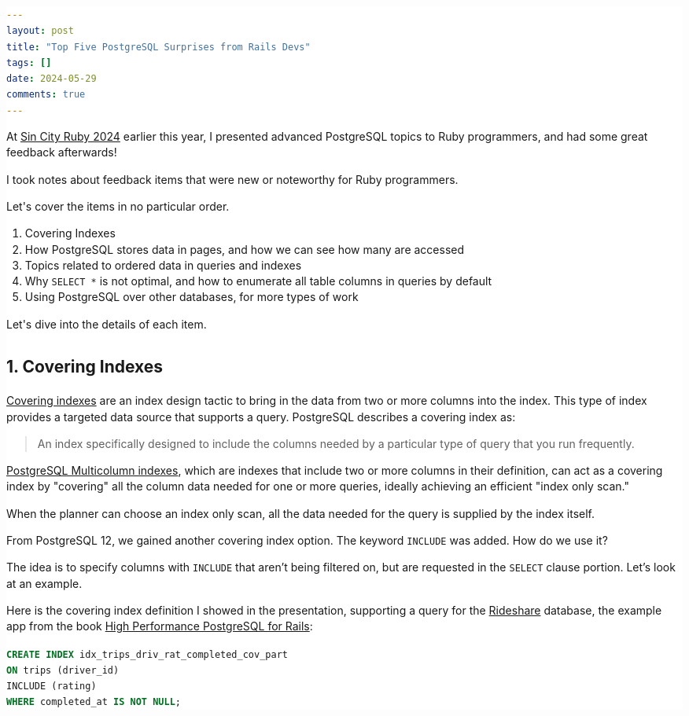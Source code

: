 ```yaml
---
layout: post
title: "Top Five PostgreSQL Surprises from Rails Devs"
tags: []
date: 2024-05-29
comments: true
---
```

At [Sin City Ruby 2024](/blog/2024/03/25/sin-city-ruby-2024) earlier this year, I presented advanced PostgreSQL topics to Ruby programmers, and had some great feedback afterwards!

I took notes about feedback items that were new or noteworthy for Ruby programmers.

Let's cover the items in no particular order.

1. Covering Indexes
1. How PostgreSQL stores data in pages, and how we can see how many are accessed
1. Topics related to ordered data in queries and indexes
1. Why `SELECT *` is not optimal, and how to enumerate all table columns in queries by default
1. Using PostgreSQL over other databases, for more types of work

Let's dive into the details of each item.

## 1. Covering Indexes

[Covering indexes](https://www.postgresql.org/docs/current/indexes-index-only-scans.html) are an index design tactic to bring in the data from two or more columns into the index. This type of index provides a targeted data source that supports a query. PostgreSQL describes a covering index as:

> An index specifically designed to include the columns needed by a particular type of query that you run frequently.

[PostgreSQL Multicolumn indexes](https://www.postgresql.org/docs/current/indexes-multicolumn.html), which are indexes that include two or more columns in their definition, can act as a covering index by "covering" all the column data needed for one or more queries, ideally achieving an efficient "index only scan."

When the planner can choose an index only scan, all the data needed for the query is supplied by the index itself.

From PostgreSQL 12, we gained another covering index option. The keyword `INCLUDE` was added. How do we use it?

The idea is to specify columns with `INCLUDE` that aren’t being filtered on, but are requested in the `SELECT` clause portion. Let’s look at an example.

Here is the covering index definition I showed in the presentation, supporting a query for the [Rideshare](https://github.com/andyatkinson/rideshare) database, the example app from the book [High Performance PostgreSQL for Rails](https://pragprog.com/titles/aapsql/high-performance-postgresql-for-rails/):

```sql
CREATE INDEX idx_trips_driv_rat_completed_cov_part
ON trips (driver_id)
INCLUDE (rating)
WHERE completed_at IS NOT NULL;
```
